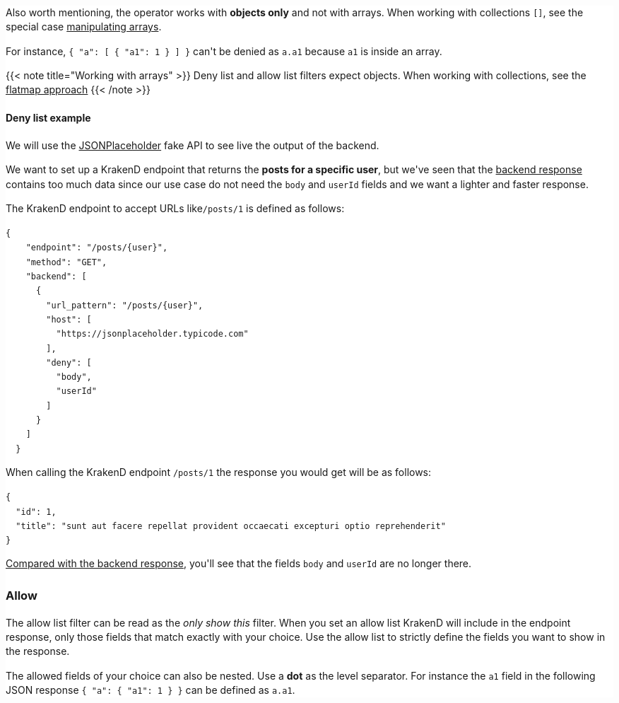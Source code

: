 Also worth mentioning, the operator works with **objects only** and not with arrays. When working with collections `[]`, see the special case [manipulating arrays](/docs/v1.3/backends/flatmap/).

For instance, `{ "a": [ { "a1": 1 } ] }` can't be denied as `a.a1` because `a1` is inside an array.

{{< note title="Working with arrays" >}}
Deny list and allow list filters expect objects. When working with collections, see the [flatmap approach](/docs/v1.3/backends/flatmap/)
{{< /note >}}

#### Deny list example
We will use the [JSONPlaceholder](https://jsonplaceholder.typicode.com/) fake API to see live the output of the backend.

We want to set up a KrakenD endpoint that returns the **posts for a specific user**, but we've seen that the [backend response](https://jsonplaceholder.typicode.com/posts/1) contains too much data since our use case do not need the `body` and `userId` fields and we want a lighter and faster response.

The KrakenD endpoint to accept URLs like`/posts/1` is defined as follows:

    {
        "endpoint": "/posts/{user}",
        "method": "GET",
        "backend": [
          {
            "url_pattern": "/posts/{user}",
            "host": [
              "https://jsonplaceholder.typicode.com"
            ],
            "deny": [
              "body",
              "userId"
            ]
          }
        ]
      }

When calling the KrakenD endpoint `/posts/1` the response you would get will be as follows:

    {
      "id": 1,
      "title": "sunt aut facere repellat provident occaecati excepturi optio reprehenderit"
    }

[Compared with the backend response](https://jsonplaceholder.typicode.com/posts/1), you'll see that the fields `body` and `userId` are no longer there.

### Allow
The allow list filter can be read as the *only show this* filter. When you set an allow list KrakenD will include in the endpoint response, only those fields that match exactly with your choice. Use the allow list to strictly define the fields you want to show in the response.

The allowed fields of your choice can also be nested. Use a **dot** as the level separator. For instance the `a1` field in the following JSON response `{ "a": { "a1": 1 } }` can be defined as `a.a1`.
